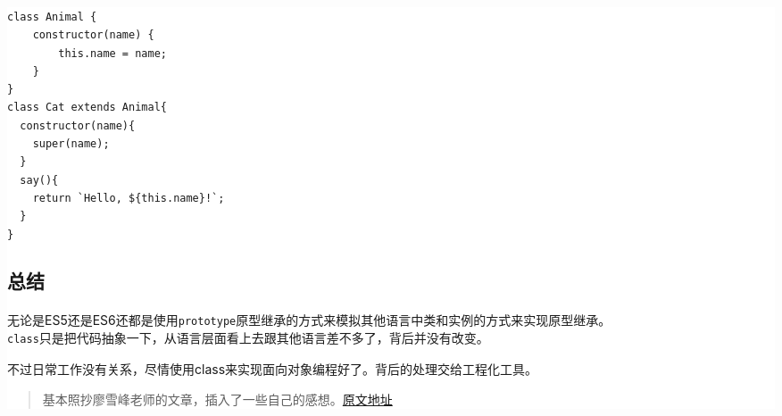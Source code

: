     class Animal {
        constructor(name) {
            this.name = name;
        }
    }
    class Cat extends Animal{
      constructor(name){
        super(name);
      }
      say(){
        return `Hello, ${this.name}!`;
      }
    }

## 总结 
无论是ES5还是ES6还都是使用`prototype`原型继承的方式来模拟其他语言中类和实例的方式来实现原型继承。  
`class`只是把代码抽象一下，从语言层面看上去跟其他语言差不多了，背后并没有改变。

不过日常工作没有关系，尽情使用class来实现面向对象编程好了。背后的处理交给工程化工具。

> 基本照抄廖雪峰老师的文章，插入了一些自己的感想。[原文地址](https://www.liaoxuefeng.com/wiki/001434446689867b27157e896e74d51a89c25cc8b43bdb3000/001434499763408e24c210985d34edcabbca944b4239e20000)